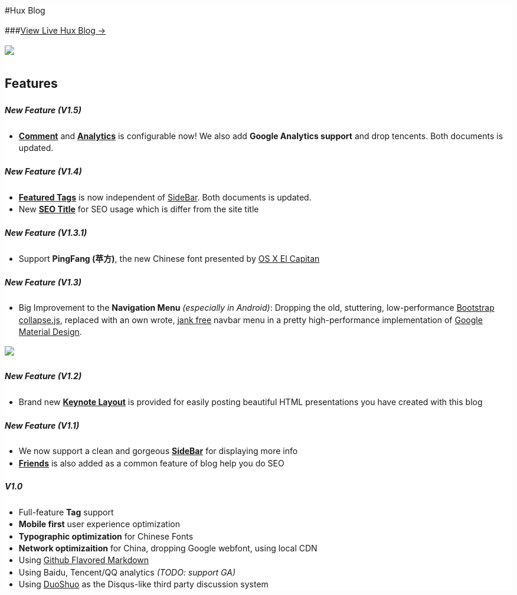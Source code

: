 #Hux Blog

###[View Live Hux Blog &rarr;](http://huxpro.github.io)

![](http://huangxuan.me/img/blog-desktop.jpg)
  


## Features


##### New Feature (V1.5)

- **[Comment](#comment)** and **[Analytics](#analytics)** is configurable now! We also add **Google Analytics support** and drop tencents. Both documents is updated.

##### New Feature (V1.4)

- **[Featured Tags](#featured-tags)** is now independent of [SideBar](#sidebar). Both documents is updated.
- New **[SEO Title](#seo-title)** for SEO usage which is differ from the site title

##### New Feature (V1.3.1)

- Support **PingFang (苹方)**, the new Chinese font presented by [OS X El Capitan](http://www.apple.com/cn/osx/whats-new/)


##### New Feature (V1.3)

- Big Improvement to the **Navigation Menu** *(especially in Android)*:  Dropping the old, stuttering, low-performance [Bootstrap collapse.js](http://getbootstrap.com/javascript/#collapse),  replaced with an own wrote, [jank free](http://jankfree.org/) navbar menu in a pretty high-performance implementation of [Google Material Design](https://www.google.com/design/spec/material-design/introduction.html).

<img src="http://huangxuan.me/img/blog-md-navbar.gif" width="320" />


##### New Feature (V1.2)

- Brand new **[Keynote Layout](#keynote-layout)** is provided for easily posting beautiful HTML presentations you have created with this blog


##### New Feature (V1.1)

- We now support a clean and gorgeous **[SideBar](#sidebar)** for displaying more info
- **[Friends](#friends)** is also added as a common feature of blog help you do SEO

##### V1.0

- Full-feature **Tag** support
- **Mobile first** user experience optimization
- **Typographic optimization** for Chinese Fonts
- **Network optimizaition** for China, dropping Google webfont, using local CDN
- Using [Github Flavored Markdown](https://help.github.com/articles/github-flavored-markdown/)
- Using Baidu, Tencent/QQ analytics *(TODO: support GA)*
- Using [DuoShuo](http://duoshuo.com/) as the Disqus-like third party discussion system
